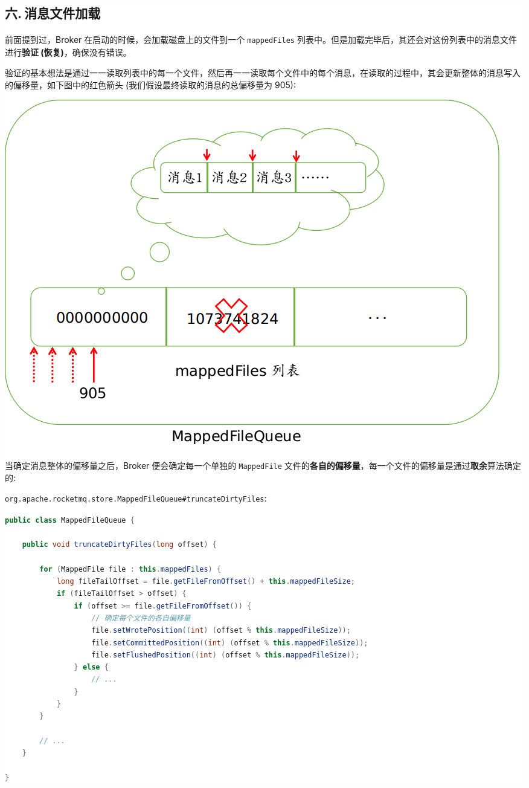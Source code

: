 ## 六. 消息文件加载

前面提到过，Broker 在启动的时候，会加载磁盘上的文件到一个 `mappedFiles` 列表中。但是加载完毕后，其还会对这份列表中的消息文件进行**验证 (恢复)**，确保没有错误。

验证的基本想法是通过一一读取列表中的每一个文件，然后再一一读取每个文件中的每个消息，在读取的过程中，其会更新整体的消息写入的偏移量，如下图中的红色箭头 (我们假设最终读取的消息的总偏移量为 905):

![](../images/35.png)

当确定消息整体的偏移量之后，Broker 便会确定每一个单独的 `MappedFile` 文件的**各自的偏移量**，每一个文件的偏移量是通过**取余**算法确定的:

`org.apache.rocketmq.store.MappedFileQueue#truncateDirtyFiles`:

```java
public class MappedFileQueue {

    public void truncateDirtyFiles(long offset) {

        for (MappedFile file : this.mappedFiles) {
            long fileTailOffset = file.getFileFromOffset() + this.mappedFileSize;
            if (fileTailOffset > offset) {
                if (offset >= file.getFileFromOffset()) {
                    // 确定每个文件的各自偏移量
                    file.setWrotePosition((int) (offset % this.mappedFileSize));
                    file.setCommittedPosition((int) (offset % this.mappedFileSize));
                    file.setFlushedPosition((int) (offset % this.mappedFileSize));
                } else {
                    // ...
                }
            }
        }

        // ...
    }
    
}
```